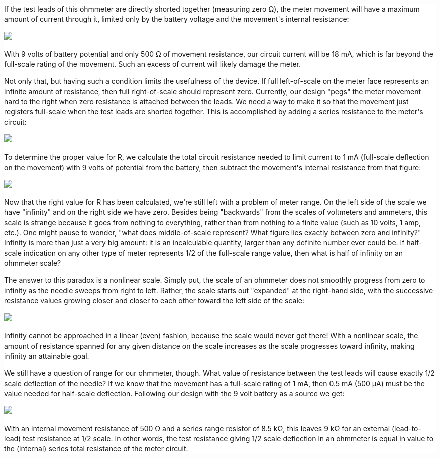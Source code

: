 If the test leads of this ohmmeter are directly shorted together \(measuring zero Ω\), the meter movement will have a maximum amount of current through it, limited only by the battery voltage and the movement's internal resistance:

![](http://www.ibiblio.org/kuphaldt/electricCircuits/DC/00175.png)

With 9 volts of battery potential and only 500 Ω of movement resistance, our circuit current will be 18 mA, which is far beyond the full-scale rating of the movement. Such an excess of current will likely damage the meter.

Not only that, but having such a condition limits the usefulness of the device. If full left-of-scale on the meter face represents an infinite amount of resistance, then full right-of-scale should represent zero. Currently, our design "pegs" the meter movement hard to the right when zero resistance is attached between the leads. We need a way to make it so that the movement just registers full-scale when the test leads are shorted together. This is accomplished by adding a series resistance to the meter's circuit:

![](http://www.ibiblio.org/kuphaldt/electricCircuits/DC/00176.png)

To determine the proper value for R, we calculate the total circuit resistance needed to limit current to 1 mA \(full-scale deflection on the movement\) with 9 volts of potential from the battery, then subtract the movement's internal resistance from that figure:

![](http://www.ibiblio.org/kuphaldt/electricCircuits/DC/10164.png)

Now that the right value for R has been calculated, we're still left with a problem of meter range. On the left side of the scale we have "infinity" and on the right side we have zero. Besides being "backwards" from the scales of voltmeters and ammeters, this scale is strange because it goes from nothing to everything, rather than from nothing to a finite value \(such as 10 volts, 1 amp, etc.\). One might pause to wonder, "what does middle-of-scale represent? What figure lies exactly between zero and infinity?" Infinity is more than just a very big amount: it is an incalculable quantity, larger than any definite number ever could be. If half-scale indication on any other type of meter represents 1/2 of the full-scale range value, then what is half of infinity on an ohmmeter scale?

The answer to this paradox is a nonlinear scale. Simply put, the scale of an ohmmeter does not smoothly progress from zero to infinity as the needle sweeps from right to left. Rather, the scale starts out "expanded" at the right-hand side, with the successive resistance values growing closer and closer to each other toward the left side of the scale:

![](http://www.ibiblio.org/kuphaldt/electricCircuits/DC/00177.png)

Infinity cannot be approached in a linear \(even\) fashion, because the scale would never get there! With a nonlinear scale, the amount of resistance spanned for any given distance on the scale increases as the scale progresses toward infinity, making infinity an attainable goal.

We still have a question of range for our ohmmeter, though. What value of resistance between the test leads will cause exactly 1/2 scale deflection of the needle? If we know that the movement has a full-scale rating of 1 mA, then 0.5 mA \(500 µA\) must be the value needed for half-scale deflection. Following our design with the 9 volt battery as a source we get:

![](http://www.ibiblio.org/kuphaldt/electricCircuits/DC/10165.png)

With an internal movement resistance of 500 Ω and a series range resistor of 8.5 kΩ, this leaves 9 kΩ for an external \(lead-to-lead\) test resistance at 1/2 scale. In other words, the test resistance giving 1/2 scale deflection in an ohmmeter is equal in value to the \(internal\) series total resistance of the meter circuit.
